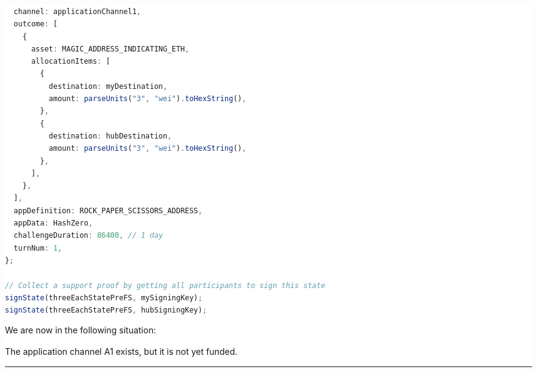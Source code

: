 ```typescript
  channel: applicationChannel1,
  outcome: [
    {
      asset: MAGIC_ADDRESS_INDICATING_ETH,
      allocationItems: [
        {
          destination: myDestination,
          amount: parseUnits("3", "wei").toHexString(),
        },
        {
          destination: hubDestination,
          amount: parseUnits("3", "wei").toHexString(),
        },
      ],
    },
  ],
  appDefinition: ROCK_PAPER_SCISSORS_ADDRESS,
  appData: HashZero,
  challengeDuration: 86400, // 1 day
  turnNum: 1,
};

// Collect a support proof by getting all participants to sign this state
signState(threeEachStatePreFS, mySigningKey);
signState(threeEachStatePreFS, hubSigningKey);
```

We are now in the following situation:

<Mermaid chart='
graph LR;
linkStyle default interpolate basis;
ETHAssetHolder( )
ledger((L))
me(( )):::external
hub(( )):::external
me(( )):::external
hub(( )):::external
ETHAssetHolder-->|12|ledger;
ledger-->|6|me;
ledger-->|6|hub;
app((A1)):::defunded
app-->|3|me;
app-->|3|hub;
linkStyle 3,4 opacity:0.2;
classDef external fill:#f96
classDef defunded opacity:0.2;
' />

The application channel A1 exists, but it is not yet funded.

---

